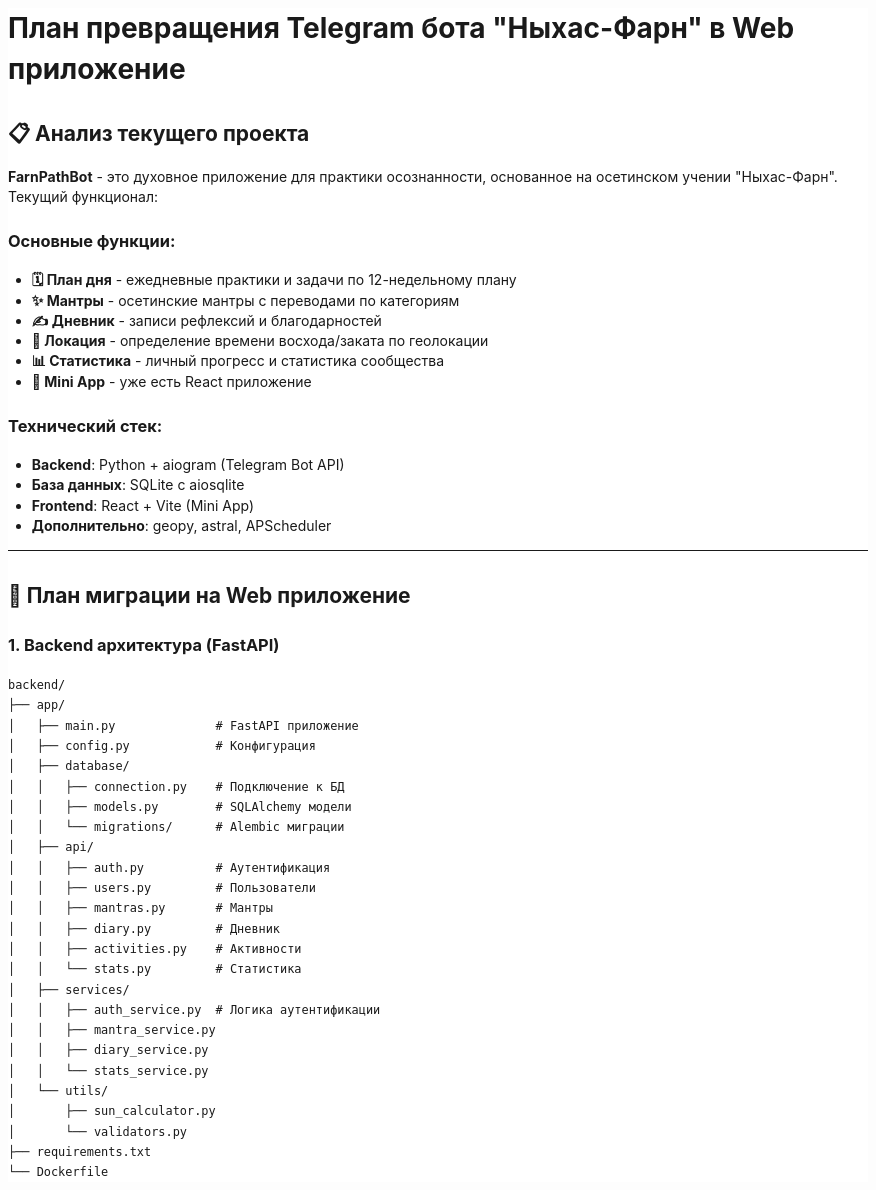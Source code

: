 # План превращения Telegram бота "Ныхас-Фарн" в Web приложение

## 📋 Анализ текущего проекта

**FarnPathBot** - это духовное приложение для практики осознанности, основанное на осетинском учении "Ныхас-Фарн". Текущий функционал:

### Основные функции:
- **🗓️ План дня** - ежедневные практики и задачи по 12-недельному плану
- **✨ Мантры** - осетинские мантры с переводами по категориям
- **✍️ Дневник** - записи рефлексий и благодарностей
- **📍 Локация** - определение времени восхода/заката по геолокации
- **📊 Статистика** - личный прогресс и статистика сообщества
- **🚀 Mini App** - уже есть React приложение

### Технический стек:
- **Backend**: Python + aiogram (Telegram Bot API)
- **База данных**: SQLite с aiosqlite
- **Frontend**: React + Vite (Mini App)
- **Дополнительно**: geopy, astral, APScheduler

---

## 🎯 План миграции на Web приложение

### 1. **Backend архитектура (FastAPI)**
```
backend/
├── app/
│   ├── main.py              # FastAPI приложение
│   ├── config.py            # Конфигурация
│   ├── database/
│   │   ├── connection.py    # Подключение к БД
│   │   ├── models.py        # SQLAlchemy модели
│   │   └── migrations/      # Alembic миграции
│   ├── api/
│   │   ├── auth.py          # Аутентификация
│   │   ├── users.py         # Пользователи
│   │   ├── mantras.py       # Мантры
│   │   ├── diary.py         # Дневник
│   │   ├── activities.py    # Активности
│   │   └── stats.py         # Статистика
│   ├── services/
│   │   ├── auth_service.py  # Логика аутентификации
│   │   ├── mantra_service.py
│   │   ├── diary_service.py
│   │   └── stats_service.py
│   └── utils/
│       ├── sun_calculator.py
│       └── validators.py
├── requirements.txt
└── Dockerfile
```
